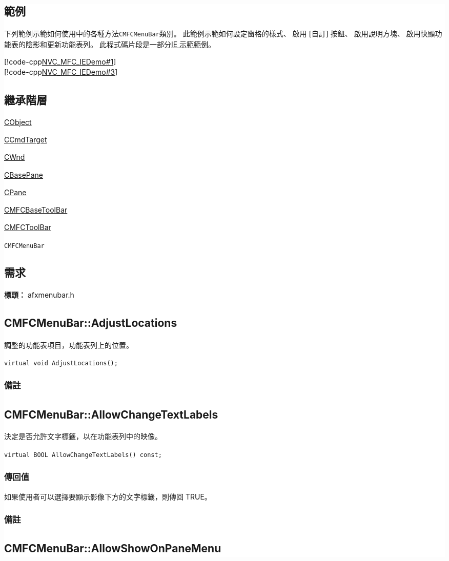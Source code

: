 ## <a name="example"></a>範例  
 下列範例示範如何使用中的各種方法`CMFCMenuBar`類別。 此範例示範如何設定窗格的樣式、 啟用 [自訂] 按鈕、 啟用說明方塊、 啟用快顯功能表的陰影和更新功能表列。 此程式碼片段是一部分[IE 示範範例](../../visual-cpp-samples.md)。  
  
 [!code-cpp[NVC_MFC_IEDemo#1](../../mfc/reference/codesnippet/cpp/cmfcmenubar-class_1.h)]  
[!code-cpp[NVC_MFC_IEDemo#3](../../mfc/reference/codesnippet/cpp/cmfcmenubar-class_2.cpp)]  
  
## <a name="inheritance-hierarchy"></a>繼承階層  
 [CObject](../../mfc/reference/cobject-class.md)  
  
 [CCmdTarget](../../mfc/reference/ccmdtarget-class.md)  
  
 [CWnd](../../mfc/reference/cwnd-class.md)  
  
 [CBasePane](../../mfc/reference/cbasepane-class.md)  
  
 [CPane](../../mfc/reference/cpane-class.md)  
  
 [CMFCBaseToolBar](../../mfc/reference/cmfcbasetoolbar-class.md)  
  
 [CMFCToolBar](../../mfc/reference/cmfctoolbar-class.md)  
  
 `CMFCMenuBar`  
  
## <a name="requirements"></a>需求  
 **標頭：** afxmenubar.h  
  
##  <a name="adjustlocations"></a>  CMFCMenuBar::AdjustLocations  
 調整的功能表項目，功能表列上的位置。  
  
```  
virtual void AdjustLocations();
```  
  
### <a name="remarks"></a>備註  
  
##  <a name="allowchangetextlabels"></a>  CMFCMenuBar::AllowChangeTextLabels  
 決定是否允許文字標籤，以在功能表列中的映像。  
  
```  
virtual BOOL AllowChangeTextLabels() const;  
```  
  
### <a name="return-value"></a>傳回值  
 如果使用者可以選擇要顯示影像下方的文字標籤，則傳回 TRUE。  
  
### <a name="remarks"></a>備註  
  
##  <a name="allowshowonpanemenu"></a>  CMFCMenuBar::AllowShowOnPaneMenu  
